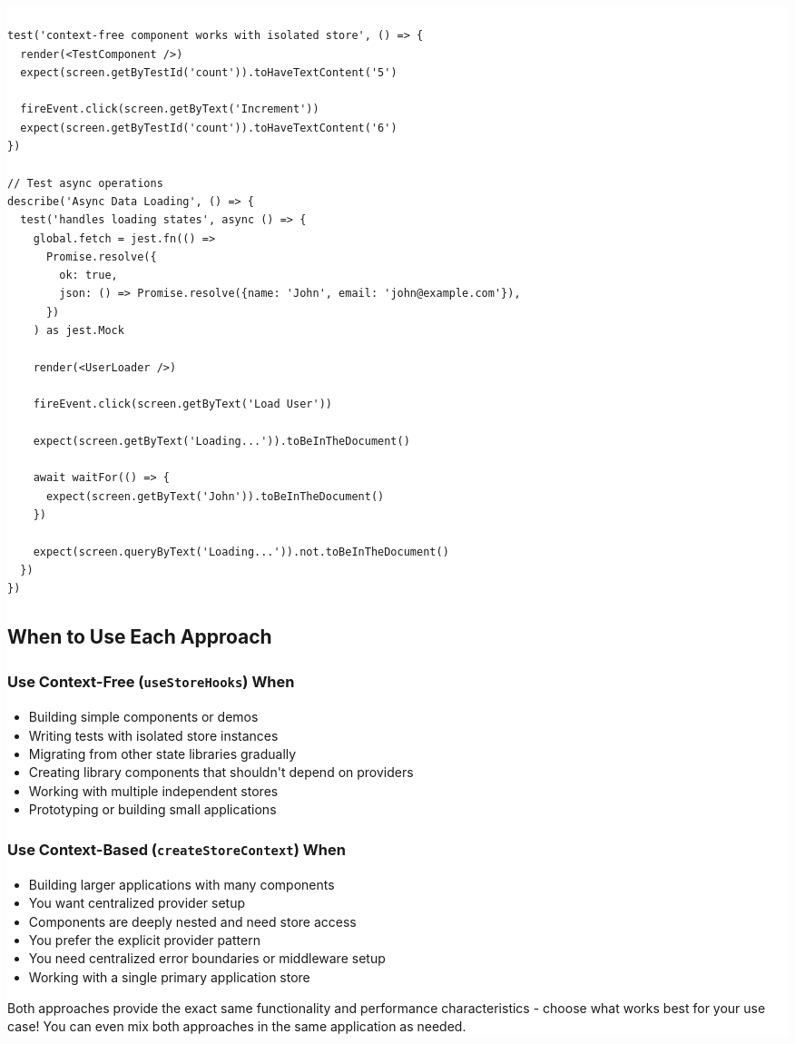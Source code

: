 ```tsx

test('context-free component works with isolated store', () => {
  render(<TestComponent />)
  expect(screen.getByTestId('count')).toHaveTextContent('5')

  fireEvent.click(screen.getByText('Increment'))
  expect(screen.getByTestId('count')).toHaveTextContent('6')
})

// Test async operations
describe('Async Data Loading', () => {
  test('handles loading states', async () => {
    global.fetch = jest.fn(() =>
      Promise.resolve({
        ok: true,
        json: () => Promise.resolve({name: 'John', email: 'john@example.com'}),
      })
    ) as jest.Mock

    render(<UserLoader />)

    fireEvent.click(screen.getByText('Load User'))

    expect(screen.getByText('Loading...')).toBeInTheDocument()

    await waitFor(() => {
      expect(screen.getByText('John')).toBeInTheDocument()
    })

    expect(screen.queryByText('Loading...')).not.toBeInTheDocument()
  })
})
```

## When to Use Each Approach

### Use Context-Free (`useStoreHooks`) When

- Building simple components or demos
- Writing tests with isolated store instances
- Migrating from other state libraries gradually
- Creating library components that shouldn't depend on providers
- Working with multiple independent stores
- Prototyping or building small applications

### Use Context-Based (`createStoreContext`) When

- Building larger applications with many components
- You want centralized provider setup
- Components are deeply nested and need store access
- You prefer the explicit provider pattern
- You need centralized error boundaries or middleware setup
- Working with a single primary application store

Both approaches provide the exact same functionality and performance characteristics - choose what
works best for your use case! You can even mix both approaches in the same application as needed.
